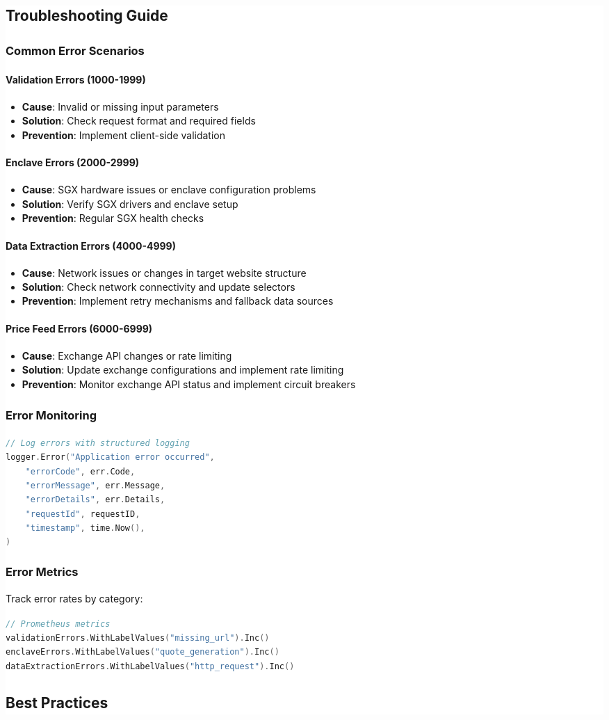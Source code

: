 ```go
```

## Troubleshooting Guide

### Common Error Scenarios

#### Validation Errors (1000-1999)
- **Cause**: Invalid or missing input parameters
- **Solution**: Check request format and required fields
- **Prevention**: Implement client-side validation

#### Enclave Errors (2000-2999)
- **Cause**: SGX hardware issues or enclave configuration problems
- **Solution**: Verify SGX drivers and enclave setup
- **Prevention**: Regular SGX health checks

#### Data Extraction Errors (4000-4999)
- **Cause**: Network issues or changes in target website structure
- **Solution**: Check network connectivity and update selectors
- **Prevention**: Implement retry mechanisms and fallback data sources

#### Price Feed Errors (6000-6999)
- **Cause**: Exchange API changes or rate limiting
- **Solution**: Update exchange configurations and implement rate limiting
- **Prevention**: Monitor exchange API status and implement circuit breakers

### Error Monitoring

```go
// Log errors with structured logging
logger.Error("Application error occurred",
    "errorCode", err.Code,
    "errorMessage", err.Message,
    "errorDetails", err.Details,
    "requestId", requestID,
    "timestamp", time.Now(),
)
```

### Error Metrics

Track error rates by category:

```go
// Prometheus metrics
validationErrors.WithLabelValues("missing_url").Inc()
enclaveErrors.WithLabelValues("quote_generation").Inc()
dataExtractionErrors.WithLabelValues("http_request").Inc()
```

## Best Practices
